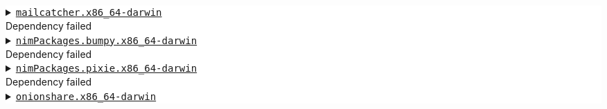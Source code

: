 <details><summary>
<tt><a href='https://hydra.nixos.org/build/182408620'>mailcatcher.x86_64-darwin</a></tt>
</summary></details>
</td>
<td>Dependency failed</td>
</tr>
<tr>
<td>
<details><summary>
<tt><a href='https://hydra.nixos.org/build/182382982'>nimPackages.bumpy.x86_64-darwin</a></tt>
</summary></details>
</td>
<td>Dependency failed</td>
</tr>
<tr>
<td>
<details><summary>
<tt><a href='https://hydra.nixos.org/build/182374612'>nimPackages.pixie.x86_64-darwin</a></tt>
</summary></details>
</td>
<td>Dependency failed</td>
</tr>
<tr>
<td>
<details><summary>
<tt><a href='https://hydra.nixos.org/build/182408336'>onionshare.x86_64-darwin</a></tt>
</summary></details>
</td>
